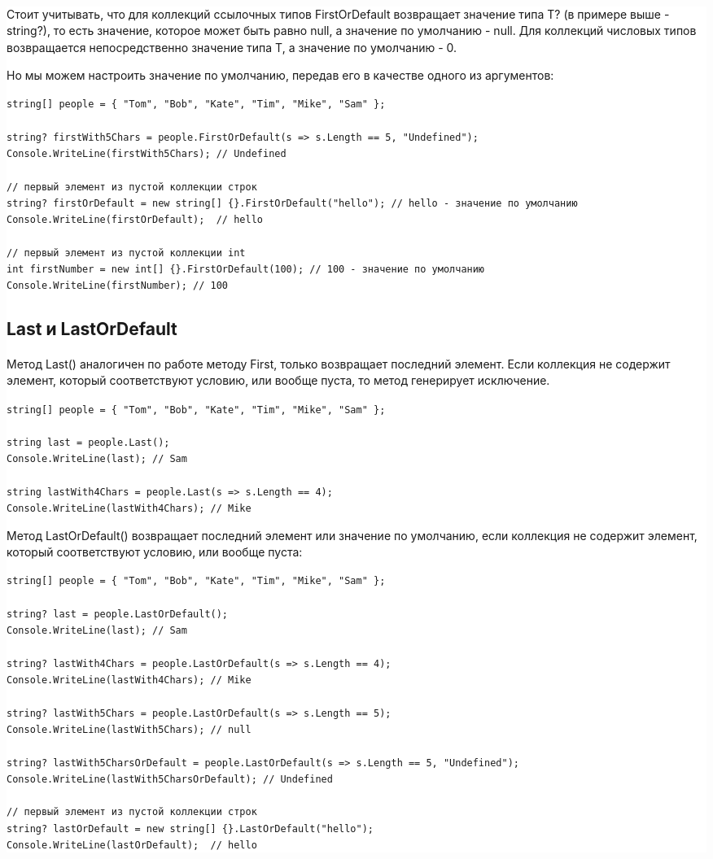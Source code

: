 ```Csharp
```

Стоит учитывать, что для коллекций ссылочных типов FirstOrDefault возвращает значение типа T? (в примере выше - string?), то есть значение, которое может быть равно null, а значение по умолчанию - null. Для коллекций числовых типов возвращается непосредственно значение типа T, а значение по умолчанию - 0.

Но мы можем настроить значение по умолчанию, передав его в качестве одного из аргументов:

```Csharp
string[] people = { "Tom", "Bob", "Kate", "Tim", "Mike", "Sam" };
 
string? firstWith5Chars = people.FirstOrDefault(s => s.Length == 5, "Undefined");
Console.WriteLine(firstWith5Chars); // Undefined
 
// первый элемент из пустой коллекции строк
string? firstOrDefault = new string[] {}.FirstOrDefault("hello"); // hello - значение по умолчанию
Console.WriteLine(firstOrDefault);  // hello
 
// первый элемент из пустой коллекции int
int firstNumber = new int[] {}.FirstOrDefault(100); // 100 - значение по умолчанию
Console.WriteLine(firstNumber); // 100
```
## Last и LastOrDefault
Метод Last() аналогичен по работе методу First, только возвращает последний элемент. Если коллекция не содержит элемент, который соответствуют условию, или вообще пуста, то метод генерирует исключение.

```Csharp
string[] people = { "Tom", "Bob", "Kate", "Tim", "Mike", "Sam" };
 
string last = people.Last();
Console.WriteLine(last); // Sam
 
string lastWith4Chars = people.Last(s => s.Length == 4);
Console.WriteLine(lastWith4Chars); // Mike
```
Метод LastOrDefault() возвращает последний элемент или значение по умолчанию, если коллекция не содержит элемент, который соответствуют условию, или вообще пуста:

```Csharp
string[] people = { "Tom", "Bob", "Kate", "Tim", "Mike", "Sam" };
 
string? last = people.LastOrDefault();
Console.WriteLine(last); // Sam
 
string? lastWith4Chars = people.LastOrDefault(s => s.Length == 4);
Console.WriteLine(lastWith4Chars); // Mike
 
string? lastWith5Chars = people.LastOrDefault(s => s.Length == 5);
Console.WriteLine(lastWith5Chars); // null
 
string? lastWith5CharsOrDefault = people.LastOrDefault(s => s.Length == 5, "Undefined");
Console.WriteLine(lastWith5CharsOrDefault); // Undefined
 
// первый элемент из пустой коллекции строк
string? lastOrDefault = new string[] {}.LastOrDefault("hello");
Console.WriteLine(lastOrDefault);  // hello
```
